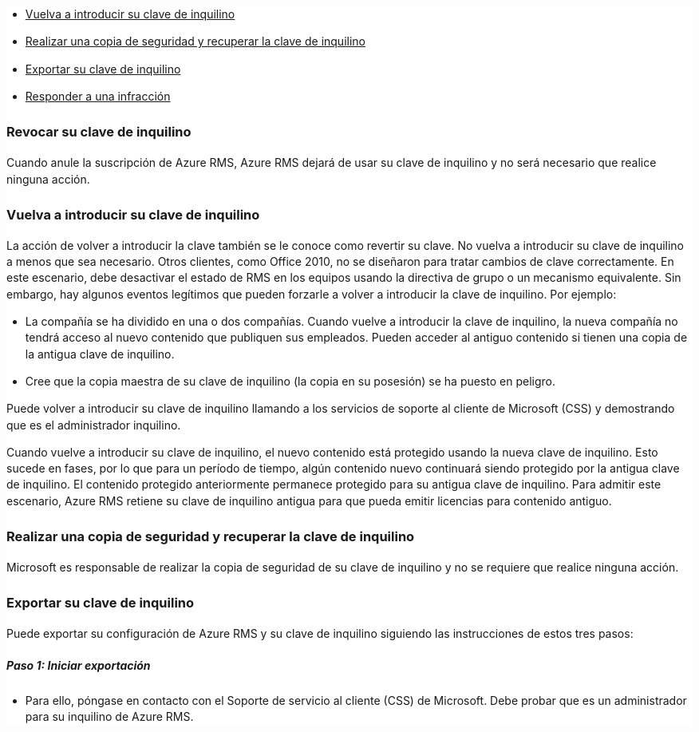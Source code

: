 -   [Vuelva a introducir su clave de inquilino](../Topic/Operations_for_Your_Azure_Rights_Management_Tenant_Key.md#BKMK_MSRekey)

-   [Realizar una copia de seguridad y recuperar la clave de inquilino](../Topic/Operations_for_Your_Azure_Rights_Management_Tenant_Key.md#BKMK_MSBackup)

-   [Exportar su clave de inquilino](../Topic/Operations_for_Your_Azure_Rights_Management_Tenant_Key.md#BKMK_MSExport)

-   [Responder a una infracción](../Topic/Operations_for_Your_Azure_Rights_Management_Tenant_Key.md#BKMK_MSBreach)

### <a name="BKMK_MSRevoke"></a>Revocar su clave de inquilino
Cuando anule la suscripción de Azure RMS, Azure RMS dejará de usar su clave de inquilino y no será necesario que realice ninguna acción.

### <a name="BKMK_MSRekey"></a>Vuelva a introducir su clave de inquilino
La acción de volver a introducir la clave también se le conoce como revertir su clave. No vuelva a introducir su clave de inquilino a menos que sea necesario. Otros clientes, como Office 2010, no se diseñaron para tratar cambios de clave correctamente. En este escenario, debe desactivar el estado de RMS en los equipos usando la directiva de grupo o un mecanismo equivalente. Sin embargo, hay algunos eventos legítimos que pueden forzarle a volver a introducir la clave de inquilino. Por ejemplo:

-   La compañía se ha dividido en una o dos compañías. Cuando vuelve a introducir la clave de inquilino, la nueva compañía no tendrá acceso al nuevo contenido que publiquen sus empleados. Pueden acceder al antiguo contenido si tienen una copia de la antigua clave de inquilino.

-   Cree que la copia maestra de su clave de inquilino (la copia en su posesión) se ha puesto en peligro.

Puede volver a introducir su clave de inquilino llamando a los servicios de soporte al cliente de Microsoft (CSS) y demostrando que es el administrador inquilino.

Cuando vuelve a introducir su clave de inquilino, el nuevo contenido está protegido usando la nueva clave de inquilino. Esto sucede en fases, por lo que para un período de tiempo, algún contenido nuevo continuará siendo protegido por la antigua clave de inquilino. El contenido protegido anteriormente permanece protegido para su antigua clave de inquilino. Para admitir este escenario, Azure RMS retiene su clave de inquilino antigua para que pueda emitir licencias para contenido antiguo.

### <a name="BKMK_MSBackup"></a>Realizar una copia de seguridad y recuperar la clave de inquilino
Microsoft es responsable de realizar la copia de seguridad de su clave de inquilino y no se requiere que realice ninguna acción.

### <a name="BKMK_MSExport"></a>Exportar su clave de inquilino
Puede exportar su configuración de Azure RMS y su clave de inquilino siguiendo las instrucciones de estos tres pasos:

##### Paso 1: Iniciar exportación

-   Para ello, póngase en contacto con el Soporte de servicio al cliente (CSS) de Microsoft. Debe probar que es un administrador para su inquilino de Azure RMS.

